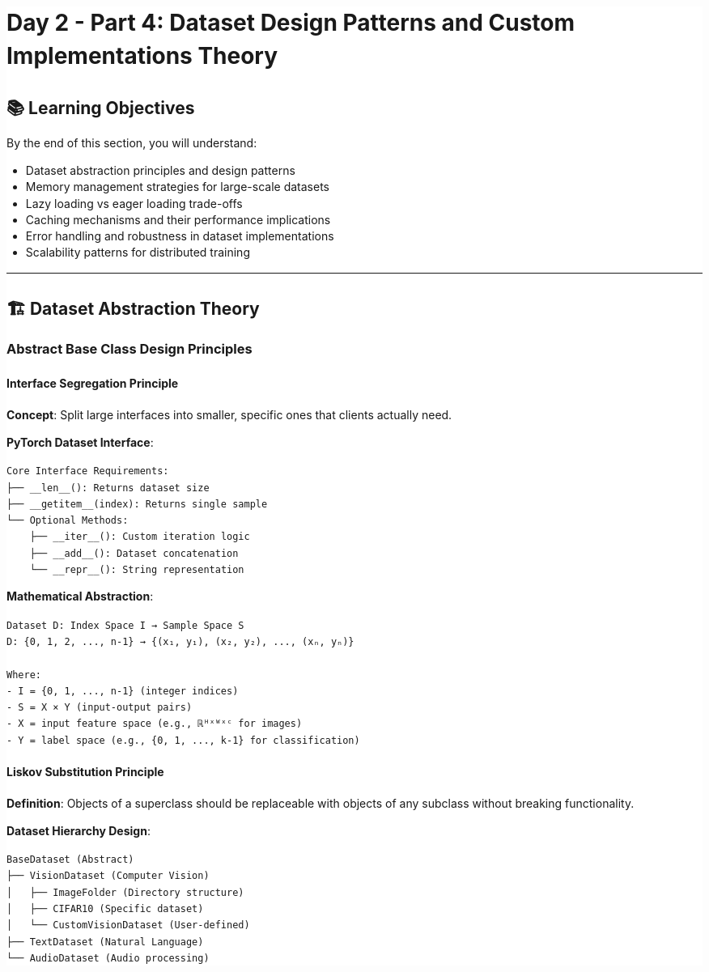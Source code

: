 # Day 2 - Part 4: Dataset Design Patterns and Custom Implementations Theory

## 📚 Learning Objectives
By the end of this section, you will understand:
- Dataset abstraction principles and design patterns
- Memory management strategies for large-scale datasets
- Lazy loading vs eager loading trade-offs
- Caching mechanisms and their performance implications
- Error handling and robustness in dataset implementations
- Scalability patterns for distributed training

---

## 🏗️ Dataset Abstraction Theory

### Abstract Base Class Design Principles

#### Interface Segregation Principle
**Concept**: Split large interfaces into smaller, specific ones that clients actually need.

**PyTorch Dataset Interface**:
```
Core Interface Requirements:
├── __len__(): Returns dataset size
├── __getitem__(index): Returns single sample
└── Optional Methods:
    ├── __iter__(): Custom iteration logic
    ├── __add__(): Dataset concatenation
    └── __repr__(): String representation
```

**Mathematical Abstraction**:
```
Dataset D: Index Space I → Sample Space S
D: {0, 1, 2, ..., n-1} → {(x₁, y₁), (x₂, y₂), ..., (xₙ, yₙ)}

Where:
- I = {0, 1, ..., n-1} (integer indices)
- S = X × Y (input-output pairs)
- X = input feature space (e.g., ℝᴴˣᵂˣᶜ for images)
- Y = label space (e.g., {0, 1, ..., k-1} for classification)
```

#### Liskov Substitution Principle
**Definition**: Objects of a superclass should be replaceable with objects of any subclass without breaking functionality.

**Dataset Hierarchy Design**:
```
BaseDataset (Abstract)
├── VisionDataset (Computer Vision)
│   ├── ImageFolder (Directory structure)
│   ├── CIFAR10 (Specific dataset)
│   └── CustomVisionDataset (User-defined)
├── TextDataset (Natural Language)
└── AudioDataset (Audio processing)
```
